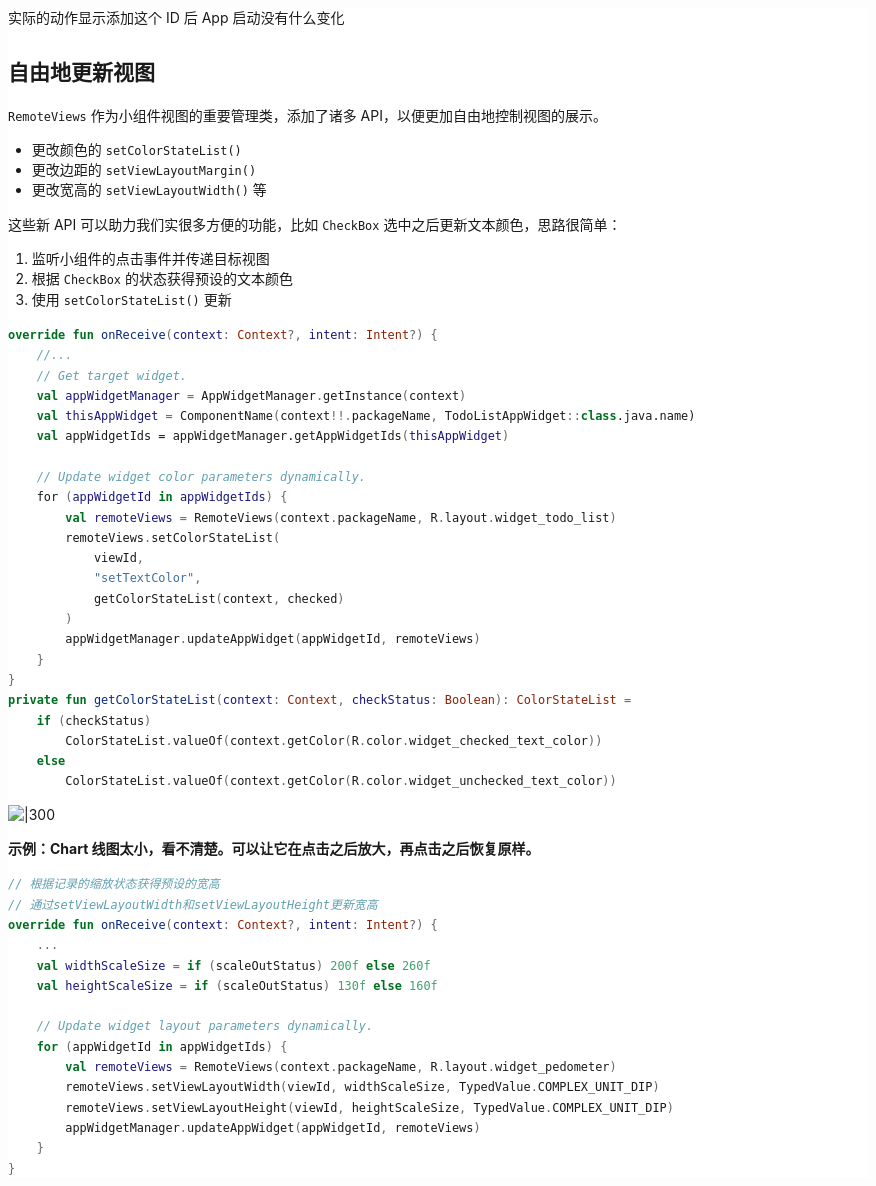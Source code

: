 实际的动作显示添加这个 ID 后 App 启动没有什么变化

## 自由地更新视图

`RemoteViews` 作为小组件视图的重要管理类，添加了诸多 API，以便更加自由地控制视图的展示。

- 更改颜色的 `setColorStateList()`
- 更改边距的 `setViewLayoutMargin()`
- 更改宽高的 `setViewLayoutWidth()` 等

这些新 API 可以助力我们实很多方便的功能，比如 `CheckBox` 选中之后更新文本颜色，思路很简单：

1. 监听小组件的点击事件并传递目标视图
2. 根据 `CheckBox` 的状态获得预设的文本颜色
3. 使用 `setColorStateList()` 更新

```kotlin
override fun onReceive(context: Context?, intent: Intent?) {
    //...
    // Get target widget.
    val appWidgetManager = AppWidgetManager.getInstance(context)
    val thisAppWidget = ComponentName(context!!.packageName, TodoListAppWidget::class.java.name)
    val appWidgetIds = appWidgetManager.getAppWidgetIds(thisAppWidget)

    // Update widget color parameters dynamically.
    for (appWidgetId in appWidgetIds) {
        val remoteViews = RemoteViews(context.packageName, R.layout.widget_todo_list)
        remoteViews.setColorStateList(
            viewId,
            "setTextColor",
            getColorStateList(context, checked)
        )
        appWidgetManager.updateAppWidget(appWidgetId, remoteViews)
    }
}
private fun getColorStateList(context: Context, checkStatus: Boolean): ColorStateList =
    if (checkStatus) 
        ColorStateList.valueOf(context.getColor(R.color.widget_checked_text_color))
    else 
        ColorStateList.valueOf(context.getColor(R.color.widget_unchecked_text_color))
```

![|300](https://z3.ax1x.com/2021/05/30/2ZmHKI.gif)

**示例：Chart 线图太小，看不清楚。可以让它在点击之后放大，再点击之后恢复原样。**

```kotlin
// 根据记录的缩放状态获得预设的宽高
// 通过setViewLayoutWidth和setViewLayoutHeight更新宽高
override fun onReceive(context: Context?, intent: Intent?) {
    ...
    val widthScaleSize = if (scaleOutStatus) 200f else 260f
    val heightScaleSize = if (scaleOutStatus) 130f else 160f

    // Update widget layout parameters dynamically.
    for (appWidgetId in appWidgetIds) {
        val remoteViews = RemoteViews(context.packageName, R.layout.widget_pedometer)
        remoteViews.setViewLayoutWidth(viewId, widthScaleSize, TypedValue.COMPLEX_UNIT_DIP)
        remoteViews.setViewLayoutHeight(viewId, heightScaleSize, TypedValue.COMPLEX_UNIT_DIP)
        appWidgetManager.updateAppWidget(appWidgetId, remoteViews)
    }
}
```
